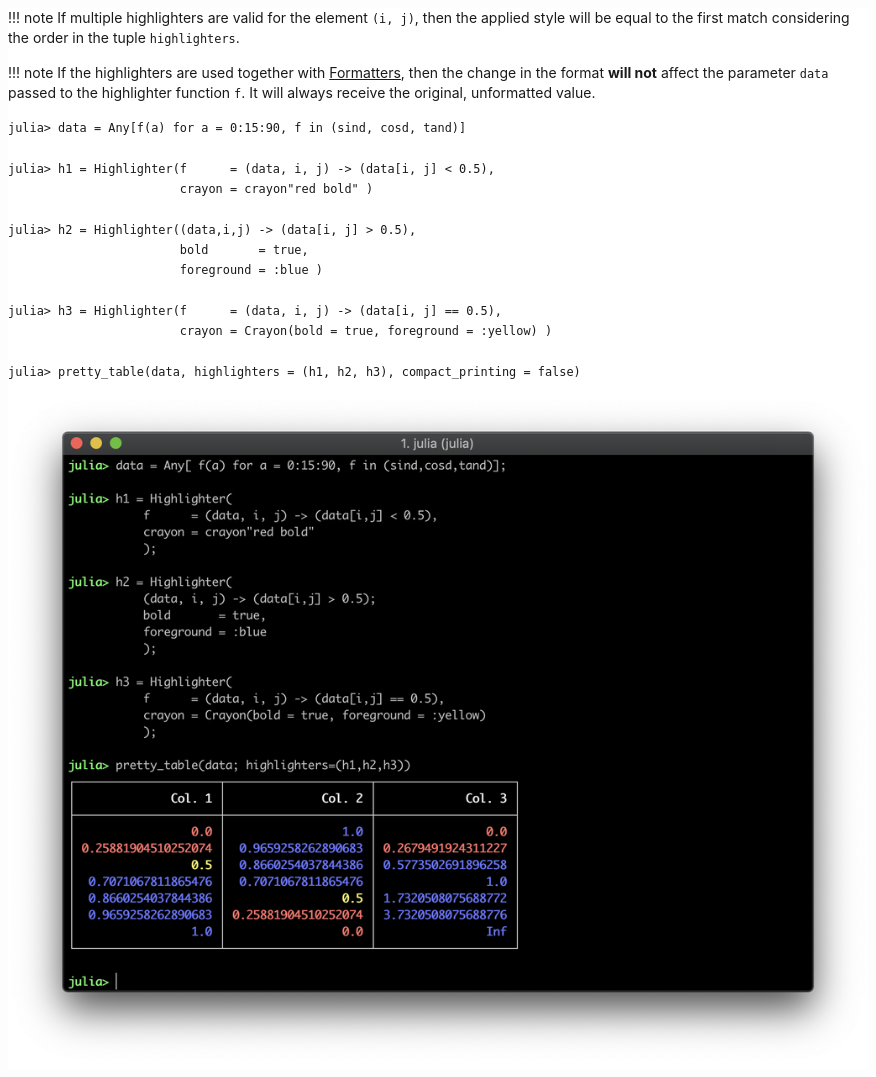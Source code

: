 !!! note
    If multiple highlighters are valid for the element `(i, j)`, then the
    applied style will be equal to the first match considering the order in the
    tuple `highlighters`.

!!! note
    If the highlighters are used together with [Formatters](@ref), then the
    change in the format **will not** affect the parameter `data` passed to the
    highlighter function `f`. It will always receive the original, unformatted
    value.

```julia-repl
julia> data = Any[f(a) for a = 0:15:90, f in (sind, cosd, tand)]

julia> h1 = Highlighter(f      = (data, i, j) -> (data[i, j] < 0.5),
                        crayon = crayon"red bold" )

julia> h2 = Highlighter((data,i,j) -> (data[i, j] > 0.5),
                        bold       = true,
                        foreground = :blue )

julia> h3 = Highlighter(f      = (data, i, j) -> (data[i, j] == 0.5),
                        crayon = Crayon(bold = true, foreground = :yellow) )

julia> pretty_table(data, highlighters = (h1, h2, h3), compact_printing = false)
```

![](../assets/ex_highlighters_00001.png)
